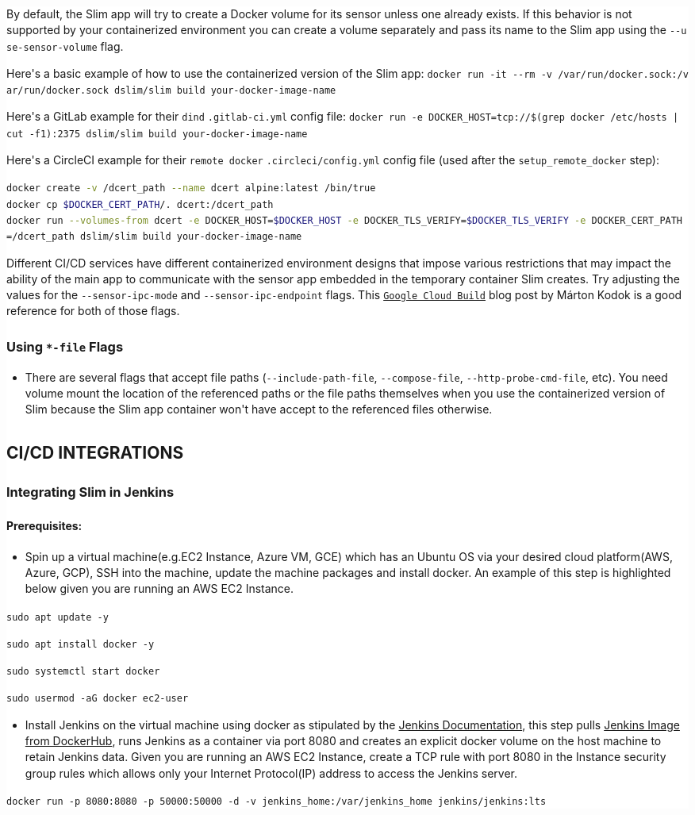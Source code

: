 By default, the Slim app will try to create a Docker volume for its sensor unless one already exists. If this behavior is not supported by your containerized environment you can create a volume separately and pass its name to the Slim app using the `--use-sensor-volume` flag.

Here's a basic example of how to use the containerized version of the Slim app:
`docker run -it --rm -v /var/run/docker.sock:/var/run/docker.sock dslim/slim build your-docker-image-name`

Here's a GitLab example for their `dind` `.gitlab-ci.yml` config file:
`docker run -e DOCKER_HOST=tcp://$(grep docker /etc/hosts | cut -f1):2375 dslim/slim build your-docker-image-name`

Here's a CircleCI example for their `remote docker` `.circleci/config.yml` config file (used after the `setup_remote_docker` step):

```bash
docker create -v /dcert_path --name dcert alpine:latest /bin/true
docker cp $DOCKER_CERT_PATH/. dcert:/dcert_path
docker run --volumes-from dcert -e DOCKER_HOST=$DOCKER_HOST -e DOCKER_TLS_VERIFY=$DOCKER_TLS_VERIFY -e DOCKER_CERT_PATH=/dcert_path dslim/slim build your-docker-image-name
```

Different CI/CD services have different containerized environment designs that impose various restrictions that may impact the ability of the main app to communicate with the sensor app embedded in the temporary container Slim creates. Try adjusting the values for the `--sensor-ipc-mode` and `--sensor-ipc-endpoint` flags. This [`Google Cloud Build`](https://medium.com/google-cloud/integrating-dockerslim-container-minify-step-on-cloud-build-64da29fd58d1) blog post by Márton Kodok is a good reference for both of those flags. 

### Using `*-file` Flags
- There are several flags that accept file paths (`--include-path-file`, `--compose-file`, `--http-probe-cmd-file`, etc). You need volume mount the location of the referenced paths or the file paths themselves when you use the containerized version of Slim because the Slim app container won't have accept to the referenced files otherwise.

## CI/CD INTEGRATIONS

### Integrating Slim in Jenkins
#### Prerequisites:
- Spin up a virtual machine(e.g.EC2 Instance, Azure VM, GCE) which has an Ubuntu OS via your desired cloud platform(AWS, Azure, GCP), SSH into the machine, update the machine packages and install docker. An example of this step is highlighted below given you are running an AWS EC2 Instance.
```
sudo apt update -y
```
```
sudo apt install docker -y
```
```
sudo systemctl start docker
```
```
sudo usermod -aG docker ec2-user
```
- Install Jenkins on the virtual machine using docker as stipulated by the [Jenkins Documentation](https://github.com/jenkinsci/docker/blob/master/README.md), this step pulls [Jenkins Image from DockerHub](https://hub.docker.com/r/jenkins/jenkins), runs Jenkins as a container via port 8080 and creates an explicit docker volume on the host machine to retain Jenkins data. Given you are running an AWS EC2 Instance, create a TCP rule with port 8080 in the Instance security group rules which allows only your Internet Protocol(IP) address to access the Jenkins server. 
```
docker run -p 8080:8080 -p 50000:50000 -d -v jenkins_home:/var/jenkins_home jenkins/jenkins:lts
```
